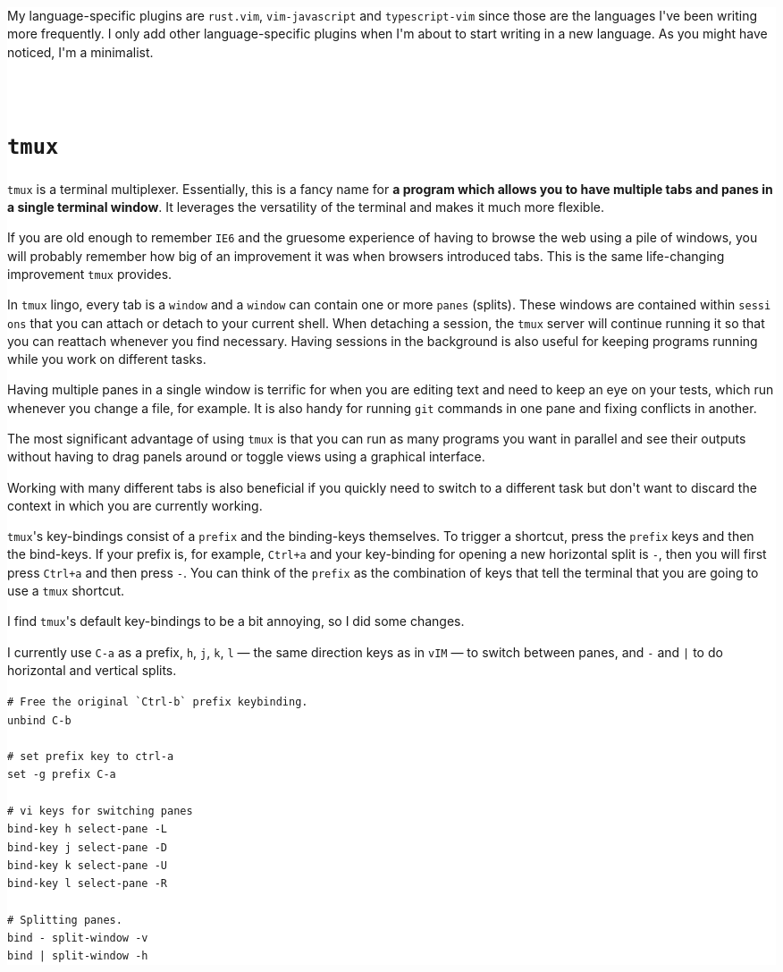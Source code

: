 My language-specific plugins are `rust.vim`, `vim-javascript` and `typescript-vim` since those are the languages I've been writing more frequently. I only add other language-specific plugins when I'm about to start writing in a new language. As you might have noticed, I'm a minimalist.


<br>

# `tmux`

`tmux` is a terminal multiplexer. Essentially, this is a fancy name for **a program which allows you to have multiple tabs and panes in a single terminal window**. It leverages the versatility of the terminal and makes it much more flexible.

If you are old enough to remember `IE6` and the gruesome experience of having to browse the web using a pile of windows, you will probably remember how big of an improvement it was when browsers introduced tabs. This is the same life-changing improvement `tmux` provides.

In `tmux` lingo, every tab is a `window` and a `window` can contain one or more `panes` (splits). These windows are contained within `sessions` that you can attach or detach to your current shell. When detaching a session, the `tmux` server will continue running it so that you can reattach whenever you find necessary. Having sessions in the background is also useful for keeping programs running while you work on different tasks.

Having multiple panes in a single window is terrific for when you are editing text and need to keep an eye on your tests, which run whenever you change a file, for example. It is also handy for running `git` commands in one pane and fixing conflicts in another.

The most significant advantage of using `tmux` is that you can run as many programs you want in parallel and see their outputs without having to drag panels around or toggle views using a graphical interface.

Working with many different tabs is also beneficial if you quickly need to switch to a different task but don't want to discard the context in which you are currently working.

`tmux`'s key-bindings consist of a `prefix` and the binding-keys themselves. To trigger a shortcut, press the `prefix` keys and then the bind-keys. If your prefix is, for example, `Ctrl+a` and your key-binding for opening a new horizontal split is `-`, then you will first press `Ctrl+a` and then press `-`. You can think of the `prefix` as the combination of keys that tell the terminal that you are going to use a `tmux` shortcut.

I find `tmux`'s default key-bindings to be a bit annoying, so I did some changes.

I currently use `C-a` as a prefix, `h`, `j`, `k`, `l` — the same direction keys as in `vIM` — to switch between panes, and `-` and `|` to do horizontal and vertical splits.

```
# Free the original `Ctrl-b` prefix keybinding.
unbind C-b

# set prefix key to ctrl-a
set -g prefix C-a

# vi keys for switching panes
bind-key h select-pane -L
bind-key j select-pane -D
bind-key k select-pane -U
bind-key l select-pane -R

# Splitting panes.
bind - split-window -v
bind | split-window -h
```
